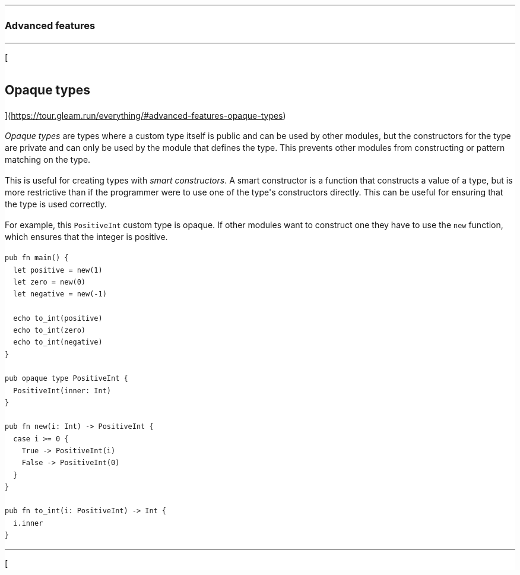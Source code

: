 ___

### Advanced features

___

[

## Opaque types

](https://tour.gleam.run/everything/#advanced-features-opaque-types)

_Opaque types_ are types where a custom type itself is public and can be used by other modules, but the constructors for the type are private and can only be used by the module that defines the type. This prevents other modules from constructing or pattern matching on the type.

This is useful for creating types with _smart constructors_. A smart constructor is a function that constructs a value of a type, but is more restrictive than if the programmer were to use one of the type's constructors directly. This can be useful for ensuring that the type is used correctly.

For example, this `PositiveInt` custom type is opaque. If other modules want to construct one they have to use the `new` function, which ensures that the integer is positive.

```
pub fn main() {
  let positive = new(1)
  let zero = new(0)
  let negative = new(-1)

  echo to_int(positive)
  echo to_int(zero)
  echo to_int(negative)
}

pub opaque type PositiveInt {
  PositiveInt(inner: Int)
}

pub fn new(i: Int) -> PositiveInt {
  case i >= 0 {
    True -> PositiveInt(i)
    False -> PositiveInt(0)
  }
}

pub fn to_int(i: PositiveInt) -> Int {
  i.inner
}
```

___

[
